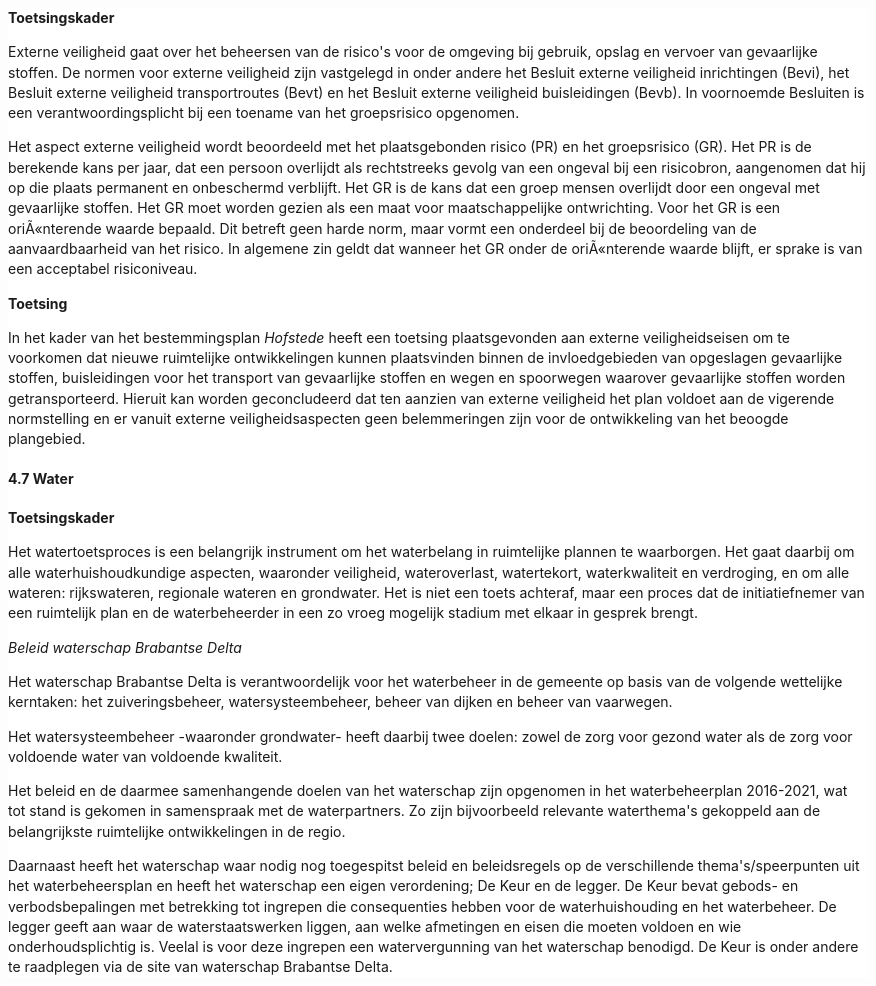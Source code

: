 **Toetsingskader**

Externe veiligheid gaat over het beheersen van de risico's voor de omgeving bij gebruik, opslag en vervoer van gevaarlijke stoffen. De normen voor externe veiligheid zijn vastgelegd in onder andere het Besluit externe veiligheid inrichtingen (Bevi), het Besluit externe veiligheid transportroutes (Bevt) en het Besluit externe veiligheid buisleidingen (Bevb). In voornoemde Besluiten is een verantwoordingsplicht bij een toename van het groepsrisico opgenomen.

Het aspect externe veiligheid wordt beoordeeld met het plaatsgebonden risico (PR) en het groepsrisico (GR). Het PR is de berekende kans per jaar, dat een persoon overlijdt als rechtstreeks gevolg van een ongeval bij een risicobron, aangenomen dat hij op die plaats permanent en onbeschermd verblijft. Het GR is de kans dat een groep mensen overlijdt door een ongeval met gevaarlijke stoffen. Het GR moet worden gezien als een maat voor maatschappelijke ontwrichting. Voor het GR is een oriÃ«nterende waarde bepaald. Dit betreft geen harde norm, maar vormt een onderdeel bij de beoordeling van de aanvaardbaarheid van het risico. In algemene zin geldt dat wanneer het GR onder de oriÃ«nterende waarde blijft, er sprake is van een acceptabel risiconiveau.

**Toetsing**

In het kader van het bestemmingsplan *Hofstede* heeft een toetsing plaatsgevonden aan externe veiligheidseisen om te voorkomen dat nieuwe ruimtelijke ontwikkelingen kunnen plaatsvinden binnen de invloedgebieden van opgeslagen gevaarlijke stoffen, buisleidingen voor het transport van gevaarlijke stoffen en wegen en spoorwegen waarover gevaarlijke stoffen worden getransporteerd. Hieruit kan worden geconcludeerd dat ten aanzien van externe veiligheid het plan voldoet aan de vigerende normstelling en er vanuit externe veiligheidsaspecten geen belemmeringen zijn voor de ontwikkeling van het beoogde plangebied.

#### 4\.7 Water

**Toetsingskader**

Het watertoetsproces is een belangrijk instrument om het waterbelang in ruimtelijke plannen te waarborgen. Het gaat daarbij om alle waterhuishoudkundige aspecten, waaronder veiligheid, wateroverlast, watertekort, waterkwaliteit en verdroging, en om alle wateren: rijkswateren, regionale wateren en grondwater. Het is niet een toets achteraf, maar een proces dat de initiatiefnemer van een ruimtelijk plan en de waterbeheerder in een zo vroeg mogelijk stadium met elkaar in gesprek brengt.

*Beleid waterschap Brabantse Delta*

Het waterschap Brabantse Delta is verantwoordelijk voor het waterbeheer in de gemeente op basis van de volgende wettelijke kerntaken: het zuiveringsbeheer, watersysteembeheer, beheer van dijken en beheer van vaarwegen.

Het watersysteembeheer \-waaronder grondwater\- heeft daarbij twee doelen: zowel de zorg voor gezond water als de zorg voor voldoende water van voldoende kwaliteit.

Het beleid en de daarmee samenhangende doelen van het waterschap zijn opgenomen in het waterbeheerplan 2016\-2021, wat tot stand is gekomen in samenspraak met de waterpartners. Zo zijn bijvoorbeeld relevante waterthema's gekoppeld aan de belangrijkste ruimtelijke ontwikkelingen in de regio.

Daarnaast heeft het waterschap waar nodig nog toegespitst beleid en beleidsregels op de verschillende thema's/speerpunten uit het waterbeheersplan en heeft het waterschap een eigen verordening; De Keur en de legger. De Keur bevat gebods\- en verbodsbepalingen met betrekking tot ingrepen die consequenties hebben voor de waterhuishouding en het waterbeheer. De legger geeft aan waar de waterstaatswerken liggen, aan welke afmetingen en eisen die moeten voldoen en wie onderhoudsplichtig is. Veelal is voor deze ingrepen een watervergunning van het waterschap benodigd. De Keur is onder andere te raadplegen via de site van waterschap Brabantse Delta.
